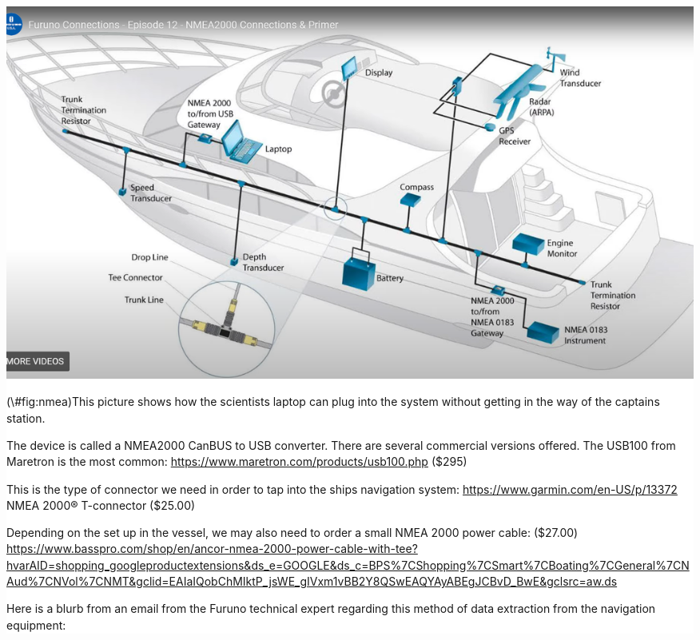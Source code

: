 <img src="images/Sensors/NMEAnetwork.png" alt="This picture shows how the scientists laptop can plug into the system without getting in the way of the captains station." width="100%" />
<p class="caption">(\#fig:nmea)This picture shows how the scientists laptop can plug into the system without getting in the way of the captains station.</p>
</div>

The device is called a NMEA2000 CanBUS to USB converter. There are several commercial versions offered. The USB100 from Maretron is the most common: https://www.maretron.com/products/usb100.php ($295)

This is the type of connector we need in order to tap into the ships navigation system:
https://www.garmin.com/en-US/p/13372 NMEA 2000® T-connector ($25.00)


Depending on the set up in the vessel, we may also need to order a small NMEA 2000 power cable: ($27.00)
https://www.basspro.com/shop/en/ancor-nmea-2000-power-cable-with-tee?hvarAID=shopping_googleproductextensions&ds_e=GOOGLE&ds_c=BPS%7CShopping%7CSmart%7CBoating%7CGeneral%7CNAud%7CNVol%7CNMT&gclid=EAIaIQobChMIktP_jsWE_gIVxm1vBB2Y8QSwEAQYAyABEgJCBvD_BwE&gclsrc=aw.ds

Here is a blurb from an email from the Furuno technical expert regarding this method of data extraction from the navigation equipment:


<div class="figure" style="text-align: center">